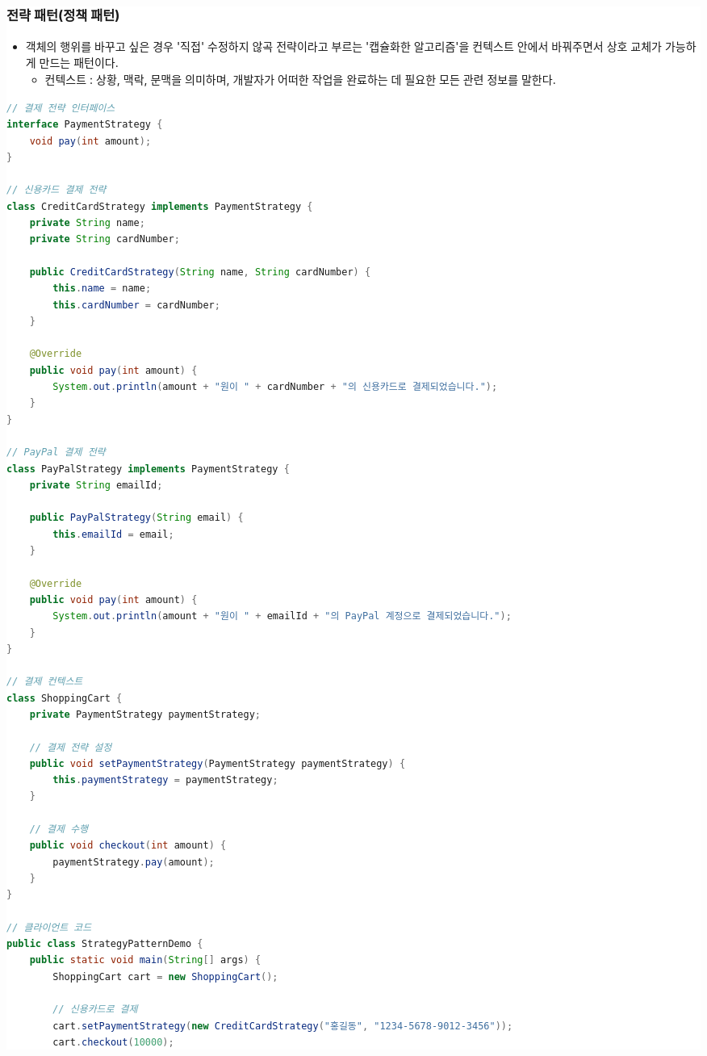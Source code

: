 ### 전략 패턴(정책 패턴)

- 객체의 행위를 바꾸고 싶은 경우 '직접' 수정하지 않곡 전략이라고 부르는 '캡슐화한 알고리즘'을 컨텍스트 안에서 바꿔주면서 상호 교체가 가능하게 만드는 패턴이다.
  - 컨텍스트 : 상황, 맥락, 문맥을 의미하며, 개발자가 어떠한 작업을 완료하는 데 필요한 모든 관련 정보를 말한다.

```java
// 결제 전략 인터페이스
interface PaymentStrategy {
    void pay(int amount);
}

// 신용카드 결제 전략
class CreditCardStrategy implements PaymentStrategy {
    private String name;
    private String cardNumber;

    public CreditCardStrategy(String name, String cardNumber) {
        this.name = name;
        this.cardNumber = cardNumber;
    }

    @Override
    public void pay(int amount) {
        System.out.println(amount + "원이 " + cardNumber + "의 신용카드로 결제되었습니다.");
    }
}

// PayPal 결제 전략
class PayPalStrategy implements PaymentStrategy {
    private String emailId;

    public PayPalStrategy(String email) {
        this.emailId = email;
    }

    @Override
    public void pay(int amount) {
        System.out.println(amount + "원이 " + emailId + "의 PayPal 계정으로 결제되었습니다.");
    }
}

// 결제 컨텍스트
class ShoppingCart {
    private PaymentStrategy paymentStrategy;

    // 결제 전략 설정
    public void setPaymentStrategy(PaymentStrategy paymentStrategy) {
        this.paymentStrategy = paymentStrategy;
    }

    // 결제 수행
    public void checkout(int amount) {
        paymentStrategy.pay(amount);
    }
}

// 클라이언트 코드
public class StrategyPatternDemo {
    public static void main(String[] args) {
        ShoppingCart cart = new ShoppingCart();

        // 신용카드로 결제
        cart.setPaymentStrategy(new CreditCardStrategy("홍길동", "1234-5678-9012-3456"));
        cart.checkout(10000);
```